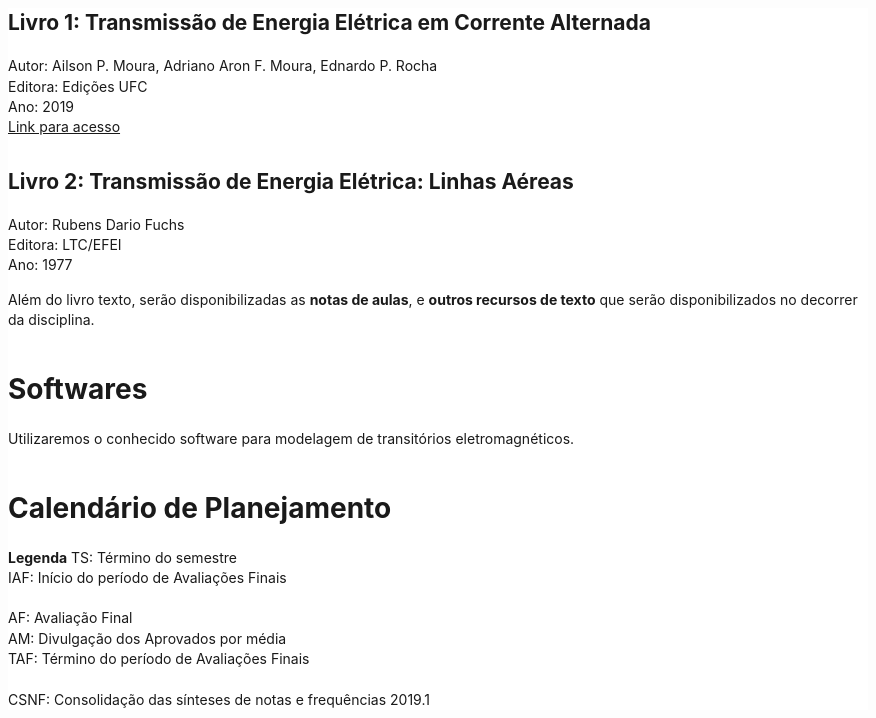 
## Livro 1: Transmissão de Energia Elétrica em Corrente Alternada
Autor: Ailson P. Moura, Adriano Aron F. Moura, Ednardo P. Rocha <br>
Editora: Edições UFC <br>
Ano: 2019<br>
[Link para acesso](https://drive.google.com/file/d/11bCX01U96_T7wZaCcDBZVjH6V0sNn3fY/view?usp=sharing)

## Livro 2: Transmissão de Energia Elétrica: Linhas Aéreas
Autor:  Rubens Dario Fuchs<br>
Editora: LTC/EFEI <br>
Ano: 1977

Além do livro texto, serão disponibilizadas as **notas de aulas**, e **outros recursos de texto** que serão disponibilizados no decorrer da disciplina.

# Softwares
Utilizaremos o conhecido software para modelagem de transitórios eletromagnéticos.

# Calendário de Planejamento



**Legenda**
TS:  Término do semestre<br>
IAF: Início do período de Avaliações Finais<br>  
AF:  Avaliação Final<br>
AM:  Divulgação dos Aprovados por média<br>
TAF: Término do período de Avaliações Finais<br>  
CSNF:    Consolidação das sínteses de notas e frequências 2019.1<br>
